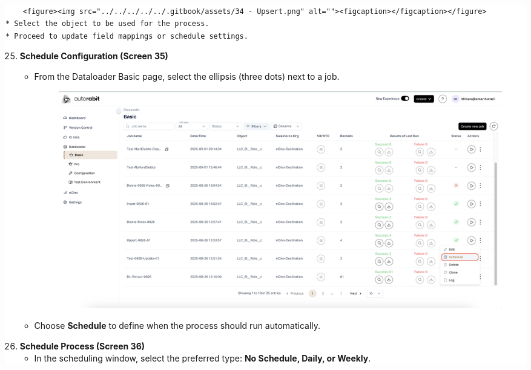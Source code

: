         <figure><img src="../../../../../.gitbook/assets/34 - Upsert.png" alt=""><figcaption></figcaption></figure>
    * Select the object to be used for the process.
    * Proceed to update field mappings or schedule settings.
25. **Schedule Configuration (Screen 35)**
    *   From the Dataloader Basic page, select the ellipsis (three dots) next to a job.

        <figure><img src="../../../../../.gitbook/assets/35 - Upsert.png" alt=""><figcaption></figcaption></figure>
    * Choose **Schedule** to define when the process should run automatically.
26. **Schedule Process (Screen 36)**
    *   In the scheduling window, select the preferred type: **No Schedule, Daily, or Weekly**.
